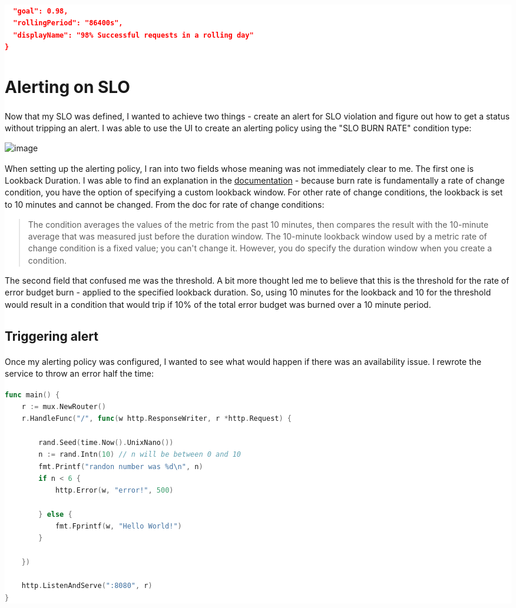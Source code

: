 ```json
  "goal": 0.98,
  "rollingPeriod": "86400s",
  "displayName": "98% Successful requests in a rolling day"
}
```

# Alerting on SLO

Now that my SLO was defined, I wanted to achieve two things - create an alert for SLO violation and figure out how to get a status without tripping an alert.  I was able to use the UI to create an alerting policy using the "SLO BURN RATE" condition type:

![image](https://drive.google.com/a/google.com/file/d/1Jpmn6628PEBZ7cUptsemoD5jtvYif8Hq/view?usp=drivesdk)

When setting up the alerting policy, I ran into two fields whose meaning was not immediately clear to me.  The first one is Lookback Duration.  I was able to find an explanation in the [documentation](https://cloud.google.com/monitoring/alerts/concepts-indepth#condition-types) - because burn rate is fundamentally a rate of change condition, you have the option of specifying a custom lookback window.  For other rate of change conditions, the lookback is set to 10 minutes and cannot be changed.  From the doc for rate of change conditions:

> The condition averages the values of the metric from the past 10 minutes, then compares the result with the 10-minute average that was measured just before the duration window. The 10-minute lookback window used by a metric rate of change condition is a fixed value; you can't change it. However, you do specify the duration window when you create a condition.

 The second field that confused me was the threshold.  A bit more thought led me to believe that this is the threshold for the rate of error budget burn - applied to the specified lookback duration.  So, using 10 minutes for the lookback and 10 for the threshold would result in a condition that would trip if 10% of the total error budget was burned over a 10 minute period.  

## Triggering alert

Once my alerting policy was configured, I wanted to see what would happen if there was an availability issue.  I rewrote the service to throw an error half the time:

```go
func main() {
	r := mux.NewRouter()
	r.HandleFunc("/", func(w http.ResponseWriter, r *http.Request) {

		rand.Seed(time.Now().UnixNano())
		n := rand.Intn(10) // n will be between 0 and 10
		fmt.Printf("randon number was %d\n", n)
		if n < 6 {
			http.Error(w, "error!", 500)

		} else {
			fmt.Fprintf(w, "Hello World!")
		}

	})

	http.ListenAndServe(":8080", r)
}
```
